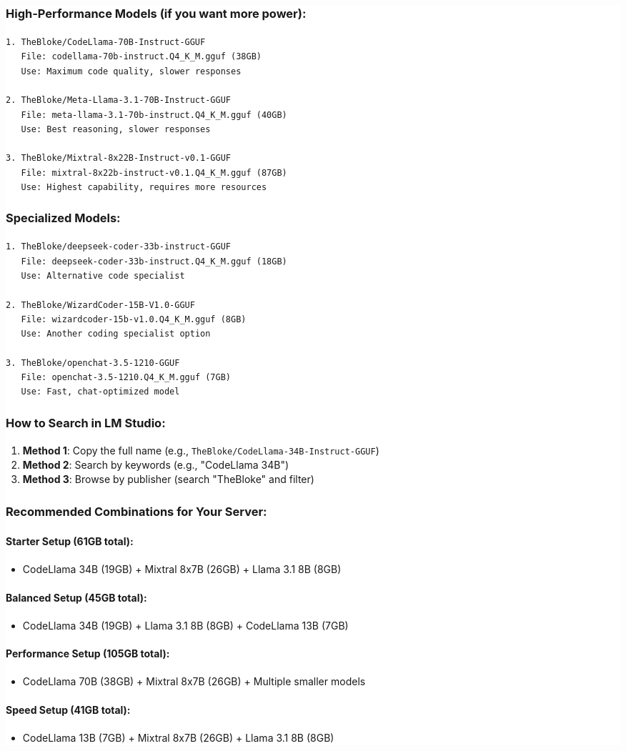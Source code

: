 ### High-Performance Models (if you want more power):
```
1. TheBloke/CodeLlama-70B-Instruct-GGUF
   File: codellama-70b-instruct.Q4_K_M.gguf (38GB)
   Use: Maximum code quality, slower responses

2. TheBloke/Meta-Llama-3.1-70B-Instruct-GGUF
   File: meta-llama-3.1-70b-instruct.Q4_K_M.gguf (40GB)
   Use: Best reasoning, slower responses

3. TheBloke/Mixtral-8x22B-Instruct-v0.1-GGUF
   File: mixtral-8x22b-instruct-v0.1.Q4_K_M.gguf (87GB)
   Use: Highest capability, requires more resources
```

### Specialized Models:
```
1. TheBloke/deepseek-coder-33b-instruct-GGUF
   File: deepseek-coder-33b-instruct.Q4_K_M.gguf (18GB)
   Use: Alternative code specialist

2. TheBloke/WizardCoder-15B-V1.0-GGUF
   File: wizardcoder-15b-v1.0.Q4_K_M.gguf (8GB)
   Use: Another coding specialist option

3. TheBloke/openchat-3.5-1210-GGUF
   File: openchat-3.5-1210.Q4_K_M.gguf (7GB)
   Use: Fast, chat-optimized model
```

### How to Search in LM Studio:
1. **Method 1**: Copy the full name (e.g., `TheBloke/CodeLlama-34B-Instruct-GGUF`)
2. **Method 2**: Search by keywords (e.g., "CodeLlama 34B")
3. **Method 3**: Browse by publisher (search "TheBloke" and filter)

### Recommended Combinations for Your Server:

#### **Starter Setup** (61GB total):
- CodeLlama 34B (19GB) + Mixtral 8x7B (26GB) + Llama 3.1 8B (8GB)

#### **Balanced Setup** (45GB total):
- CodeLlama 34B (19GB) + Llama 3.1 8B (8GB) + CodeLlama 13B (7GB)

#### **Performance Setup** (105GB total):
- CodeLlama 70B (38GB) + Mixtral 8x7B (26GB) + Multiple smaller models

#### **Speed Setup** (41GB total):
- CodeLlama 13B (7GB) + Mixtral 8x7B (26GB) + Llama 3.1 8B (8GB)
